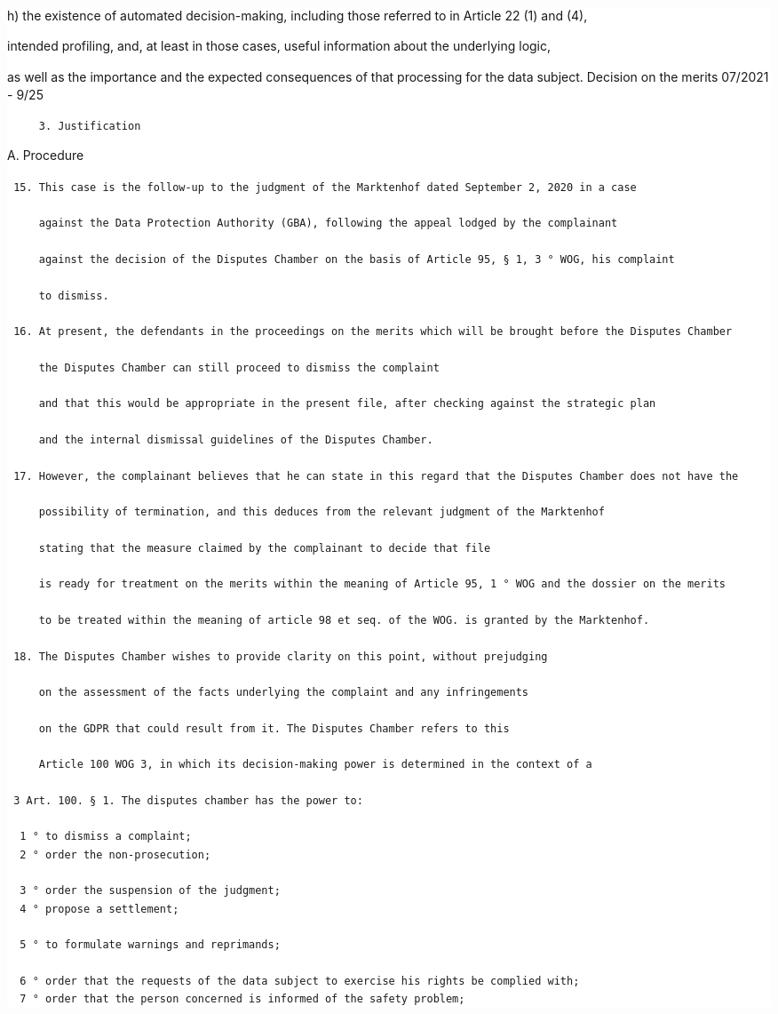 h) the existence of automated decision-making, including those referred to in Article 22 (1) and (4),

intended profiling, and, at least in those cases, useful information about the underlying logic,

as well as the importance and the expected consequences of that processing for the data subject. Decision on the merits 07/2021 - 9/25

         3. Justification

A. Procedure

     15. This case is the follow-up to the judgment of the Marktenhof dated September 2, 2020 in a case

         against the Data Protection Authority (GBA), following the appeal lodged by the complainant

         against the decision of the Disputes Chamber on the basis of Article 95, § 1, 3 ° WOG, his complaint

         to dismiss.

     16. At present, the defendants in the proceedings on the merits which will be brought before the Disputes Chamber

         the Disputes Chamber can still proceed to dismiss the complaint

         and that this would be appropriate in the present file, after checking against the strategic plan

         and the internal dismissal guidelines of the Disputes Chamber.

     17. However, the complainant believes that he can state in this regard that the Disputes Chamber does not have the

         possibility of termination, and this deduces from the relevant judgment of the Marktenhof

         stating that the measure claimed by the complainant to decide that file

         is ready for treatment on the merits within the meaning of Article 95, 1 ° WOG and the dossier on the merits

         to be treated within the meaning of article 98 et seq. of the WOG. is granted by the Marktenhof.

     18. The Disputes Chamber wishes to provide clarity on this point, without prejudging

         on the assessment of the facts underlying the complaint and any infringements

         on the GDPR that could result from it. The Disputes Chamber refers to this

         Article 100 WOG 3, in which its decision-making power is determined in the context of a

     3 Art. 100. § 1. The disputes chamber has the power to:

      1 ° to dismiss a complaint;
      2 ° order the non-prosecution;

      3 ° order the suspension of the judgment;
      4 ° propose a settlement;

      5 ° to formulate warnings and reprimands;

      6 ° order that the requests of the data subject to exercise his rights be complied with;
      7 ° order that the person concerned is informed of the safety problem;
